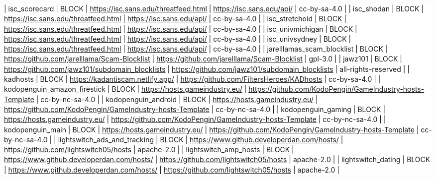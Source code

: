| isc_scorecard                                  | BLOCK  | https://isc.sans.edu/threatfeed.html                                                                                                            | https://isc.sans.edu/api/                                                                   | cc-by-sa-4.0                                                                        |
| isc_shodan                                     | BLOCK  | https://isc.sans.edu/threatfeed.html                                                                                                            | https://isc.sans.edu/api/                                                                   | cc-by-sa-4.0                                                                        |
| isc_stretchoid                                 | BLOCK  | https://isc.sans.edu/threatfeed.html                                                                                                            | https://isc.sans.edu/api/                                                                   | cc-by-sa-4.0                                                                        |
| isc_univmichigan                               | BLOCK  | https://isc.sans.edu/threatfeed.html                                                                                                            | https://isc.sans.edu/api/                                                                   | cc-by-sa-4.0                                                                        |
| isc_univsydney                                 | BLOCK  | https://isc.sans.edu/threatfeed.html                                                                                                            | https://isc.sans.edu/api/                                                                   | cc-by-sa-4.0                                                                        |
| jarelllamas_scam_blocklist                     | BLOCK  | https://github.com/jarelllama/Scam-Blocklist                                                                                                    | https://github.com/jarelllama/Scam-Blocklist                                                | gpl-3.0                                                                             |
| jawz101                                        | BLOCK  | https://github.com/jawz101/subdomain_blocklists                                                                                                 | https://github.com/jawz101/subdomain_blocklists                                             | all-rights-reserved                                                                 |
| kadhosts                                       | BLOCK  | https://kadantiscam.netlify.app/                                                                                                                | https://github.com/FiltersHeroes/KADhosts                                                   | cc-by-sa-4.0                                                                        |
| kodopenguin_amazon_firestick                   | BLOCK  | https://hosts.gameindustry.eu/                                                                                                                  | https://github.com/KodoPengin/GameIndustry-hosts-Template                                   | cc-by-nc-sa-4.0                                                                     |
| kodopenguin_android                            | BLOCK  | https://hosts.gameindustry.eu/                                                                                                                  | https://github.com/KodoPengin/GameIndustry-hosts-Template                                   | cc-by-nc-sa-4.0                                                                     |
| kodopenguin_gaming                             | BLOCK  | https://hosts.gameindustry.eu/                                                                                                                  | https://github.com/KodoPengin/GameIndustry-hosts-Template                                   | cc-by-nc-sa-4.0                                                                     |
| kodopenguin_main                               | BLOCK  | https://hosts.gameindustry.eu/                                                                                                                  | https://github.com/KodoPengin/GameIndustry-hosts-Template                                   | cc-by-nc-sa-4.0                                                                     |
| lightswitch_ads_and_tracking                   | BLOCK  | https://www.github.developerdan.com/hosts/                                                                                                      | https://github.com/lightswitch05/hosts                                                      | apache-2.0                                                                          |
| lightswitch_amp_hosts                          | BLOCK  | https://www.github.developerdan.com/hosts/                                                                                                      | https://github.com/lightswitch05/hosts                                                      | apache-2.0                                                                          |
| lightswitch_dating                             | BLOCK  | https://www.github.developerdan.com/hosts/                                                                                                      | https://github.com/lightswitch05/hosts                                                      | apache-2.0                                                                          |